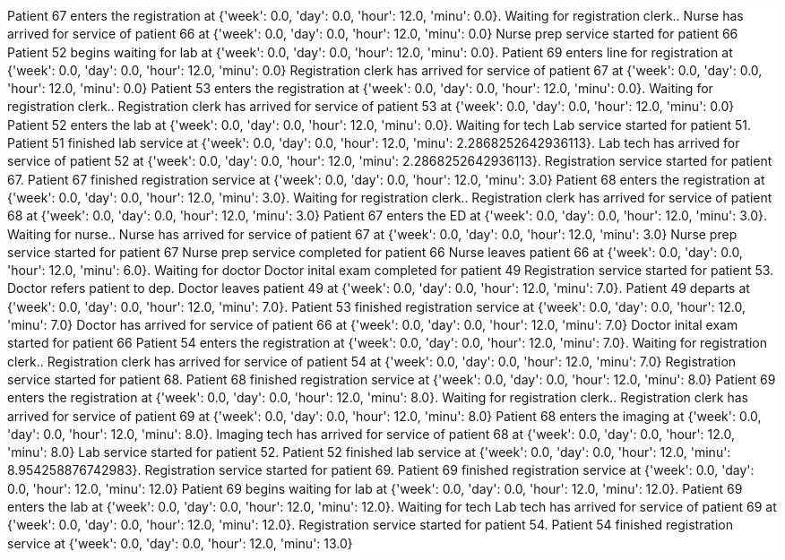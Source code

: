 Patient 67 enters the registration at {'week': 0.0, 'day': 0.0, 'hour': 12.0, 'minu': 0.0}. Waiting for registration clerk..
Nurse has arrived for service of patient 66 at {'week': 0.0, 'day': 0.0, 'hour': 12.0, 'minu': 0.0}
Nurse prep service started for patient 66
Patient 52 begins waiting for lab at {'week': 0.0, 'day': 0.0, 'hour': 12.0, 'minu': 0.0}.
Patient 69 enters line for registration at {'week': 0.0, 'day': 0.0, 'hour': 12.0, 'minu': 0.0}
Registration clerk has arrived for service of patient 67 at {'week': 0.0, 'day': 0.0, 'hour': 12.0, 'minu': 0.0}
Patient 53 enters the registration at {'week': 0.0, 'day': 0.0, 'hour': 12.0, 'minu': 0.0}. Waiting for registration clerk..
Registration clerk has arrived for service of patient 53 at {'week': 0.0, 'day': 0.0, 'hour': 12.0, 'minu': 0.0}
Patient 52 enters the lab at {'week': 0.0, 'day': 0.0, 'hour': 12.0, 'minu': 0.0}. Waiting for tech
Lab service started for patient 51.
Patient 51 finished lab service at {'week': 0.0, 'day': 0.0, 'hour': 12.0, 'minu': 2.2868252642936113}.
Lab tech has arrived for service of patient 52 at {'week': 0.0, 'day': 0.0, 'hour': 12.0, 'minu': 2.2868252642936113}.
Registration service started for patient 67.
Patient 67 finished registration service at {'week': 0.0, 'day': 0.0, 'hour': 12.0, 'minu': 3.0}
Patient 68 enters the registration at {'week': 0.0, 'day': 0.0, 'hour': 12.0, 'minu': 3.0}. Waiting for registration clerk..
Registration clerk has arrived for service of patient 68 at {'week': 0.0, 'day': 0.0, 'hour': 12.0, 'minu': 3.0}
Patient 67 enters the ED at {'week': 0.0, 'day': 0.0, 'hour': 12.0, 'minu': 3.0}. Waiting for nurse..
Nurse has arrived for service of patient 67 at {'week': 0.0, 'day': 0.0, 'hour': 12.0, 'minu': 3.0}
Nurse prep service started for patient 67
Nurse prep service completed for patient 66
Nurse leaves patient 66 at {'week': 0.0, 'day': 0.0, 'hour': 12.0, 'minu': 6.0}. Waiting for doctor
Doctor inital exam completed for patient 49
Registration service started for patient 53.
Doctor refers patient to dep. Doctor leaves patient 49 at {'week': 0.0, 'day': 0.0, 'hour': 12.0, 'minu': 7.0}.
Patient 49 departs at {'week': 0.0, 'day': 0.0, 'hour': 12.0, 'minu': 7.0}.
Patient 53 finished registration service at {'week': 0.0, 'day': 0.0, 'hour': 12.0, 'minu': 7.0}
Doctor has arrived for service of patient 66 at {'week': 0.0, 'day': 0.0, 'hour': 12.0, 'minu': 7.0}
Doctor inital exam started for patient 66
Patient 54 enters the registration at {'week': 0.0, 'day': 0.0, 'hour': 12.0, 'minu': 7.0}. Waiting for registration clerk..
Registration clerk has arrived for service of patient 54 at {'week': 0.0, 'day': 0.0, 'hour': 12.0, 'minu': 7.0}
Registration service started for patient 68.
Patient 68 finished registration service at {'week': 0.0, 'day': 0.0, 'hour': 12.0, 'minu': 8.0}
Patient 69 enters the registration at {'week': 0.0, 'day': 0.0, 'hour': 12.0, 'minu': 8.0}. Waiting for registration clerk..
Registration clerk has arrived for service of patient 69 at {'week': 0.0, 'day': 0.0, 'hour': 12.0, 'minu': 8.0}
Patient 68 enters the imaging at {'week': 0.0, 'day': 0.0, 'hour': 12.0, 'minu': 8.0}.
Imaging tech has arrived for service of patient 68 at {'week': 0.0, 'day': 0.0, 'hour': 12.0, 'minu': 8.0}
Lab service started for patient 52.
Patient 52 finished lab service at {'week': 0.0, 'day': 0.0, 'hour': 12.0, 'minu': 8.954258876742983}.
Registration service started for patient 69.
Patient 69 finished registration service at {'week': 0.0, 'day': 0.0, 'hour': 12.0, 'minu': 12.0}
Patient 69 begins waiting for lab at {'week': 0.0, 'day': 0.0, 'hour': 12.0, 'minu': 12.0}.
Patient 69 enters the lab at {'week': 0.0, 'day': 0.0, 'hour': 12.0, 'minu': 12.0}. Waiting for tech
Lab tech has arrived for service of patient 69 at {'week': 0.0, 'day': 0.0, 'hour': 12.0, 'minu': 12.0}.
Registration service started for patient 54.
Patient 54 finished registration service at {'week': 0.0, 'day': 0.0, 'hour': 12.0, 'minu': 13.0}